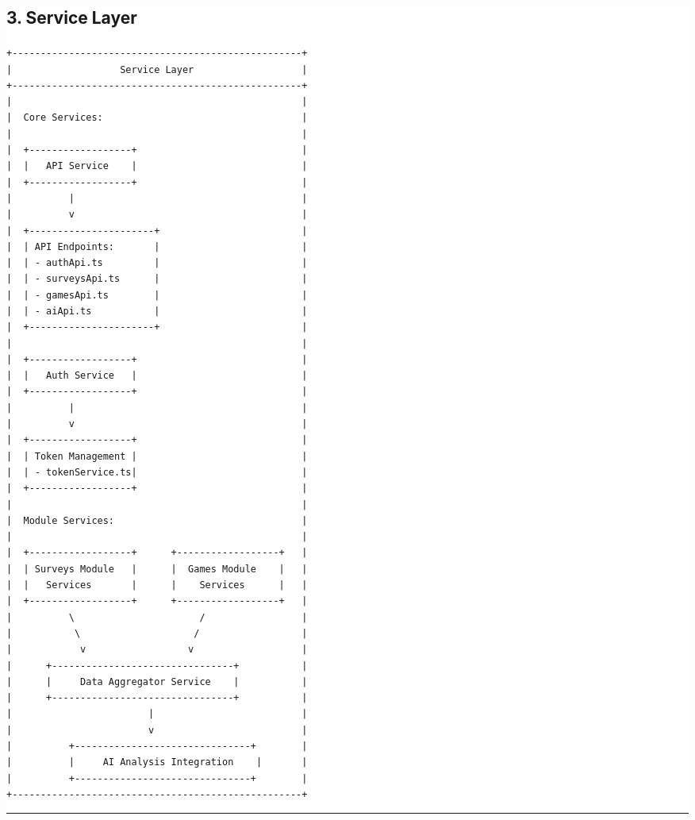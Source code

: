 
## 3. Service Layer
```plaintext
+---------------------------------------------------+
|                   Service Layer                   |
+---------------------------------------------------+
|                                                   |
|  Core Services:                                   |
|                                                   |
|  +------------------+                             |
|  |   API Service    |                             |
|  +------------------+                             |
|          |                                        |
|          v                                        |
|  +----------------------+                         |
|  | API Endpoints:       |                         |
|  | - authApi.ts         |                         |
|  | - surveysApi.ts      |                         |
|  | - gamesApi.ts        |                         |
|  | - aiApi.ts           |                         |
|  +----------------------+                         |
|                                                   |
|  +------------------+                             |
|  |   Auth Service   |                             |
|  +------------------+                             |
|          |                                        |
|          v                                        |
|  +------------------+                             |
|  | Token Management |                             |
|  | - tokenService.ts|                             |
|  +------------------+                             |
|                                                   |
|  Module Services:                                 |
|                                                   |
|  +------------------+      +------------------+   |
|  | Surveys Module   |      |  Games Module    |   |
|  |   Services       |      |    Services      |   |
|  +------------------+      +------------------+   |
|          \                      /                 |
|           \                    /                  |
|            v                  v                   |
|      +--------------------------------+           |
|      |     Data Aggregator Service    |           |
|      +--------------------------------+           |
|                        |                          |
|                        v                          |
|          +-------------------------------+        |
|          |     AI Analysis Integration    |       |
|          +-------------------------------+        |
+---------------------------------------------------+
```

---
